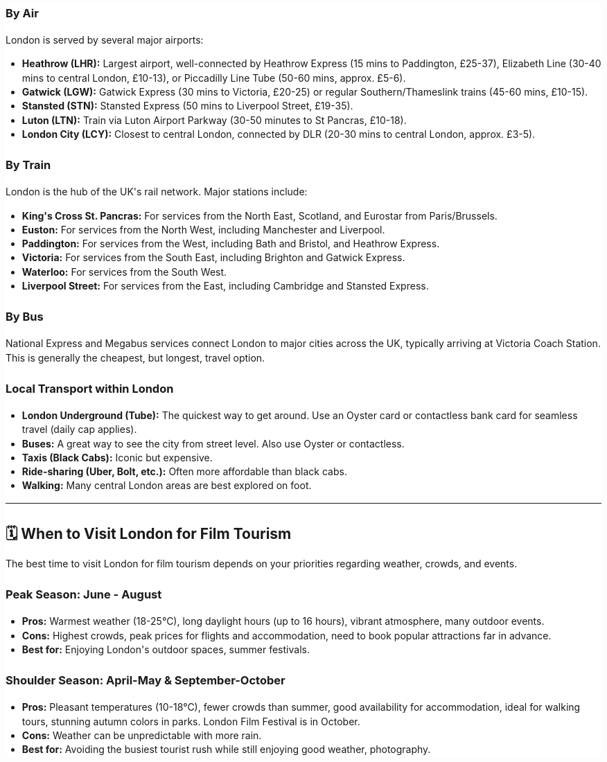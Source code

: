 ### **By Air**
London is served by several major airports:
- **Heathrow (LHR):** Largest airport, well-connected by Heathrow Express (15 mins to Paddington, £25-37), Elizabeth Line (30-40 mins to central London, £10-13), or Piccadilly Line Tube (50-60 mins, approx. £5-6).
- **Gatwick (LGW):** Gatwick Express (30 mins to Victoria, £20-25) or regular Southern/Thameslink trains (45-60 mins, £10-15).
- **Stansted (STN):** Stansted Express (50 mins to Liverpool Street, £19-35).
- **Luton (LTN):** Train via Luton Airport Parkway (30-50 minutes to St Pancras, £10-18).
- **London City (LCY):** Closest to central London, connected by DLR (20-30 mins to central London, approx. £3-5).

### **By Train**
London is the hub of the UK's rail network. Major stations include:
- **King's Cross St. Pancras:** For services from the North East, Scotland, and Eurostar from Paris/Brussels.
- **Euston:** For services from the North West, including Manchester and Liverpool.
- **Paddington:** For services from the West, including Bath and Bristol, and Heathrow Express.
- **Victoria:** For services from the South East, including Brighton and Gatwick Express.
- **Waterloo:** For services from the South West.
- **Liverpool Street:** For services from the East, including Cambridge and Stansted Express.

### **By Bus**
National Express and Megabus services connect London to major cities across the UK, typically arriving at Victoria Coach Station. This is generally the cheapest, but longest, travel option.

### **Local Transport within London**
- **London Underground (Tube):** The quickest way to get around. Use an Oyster card or contactless bank card for seamless travel (daily cap applies).
- **Buses:** A great way to see the city from street level. Also use Oyster or contactless.
- **Taxis (Black Cabs):** Iconic but expensive.
- **Ride-sharing (Uber, Bolt, etc.):** Often more affordable than black cabs.
- **Walking:** Many central London areas are best explored on foot.

---

## 🗓️ When to Visit London for Film Tourism

The best time to visit London for film tourism depends on your priorities regarding weather, crowds, and events.

### **Peak Season: June - August**
- **Pros:** Warmest weather (18-25°C), long daylight hours (up to 16 hours), vibrant atmosphere, many outdoor events.
- **Cons:** Highest crowds, peak prices for flights and accommodation, need to book popular attractions far in advance.
- **Best for:** Enjoying London's outdoor spaces, summer festivals.

### **Shoulder Season: April-May & September-October**
- **Pros:** Pleasant temperatures (10-18°C), fewer crowds than summer, good availability for accommodation, ideal for walking tours, stunning autumn colors in parks. London Film Festival is in October.
- **Cons:** Weather can be unpredictable with more rain.
- **Best for:** Avoiding the busiest tourist rush while still enjoying good weather, photography.
